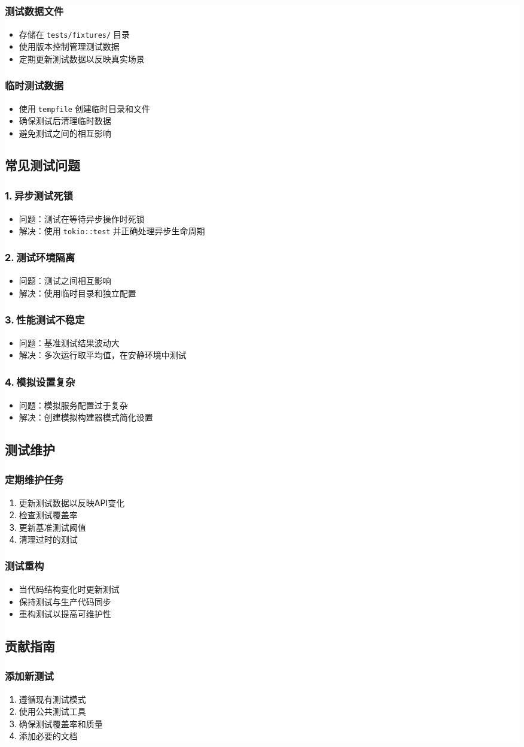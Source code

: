 ### 测试数据文件
- 存储在 `tests/fixtures/` 目录
- 使用版本控制管理测试数据
- 定期更新测试数据以反映真实场景

### 临时测试数据
- 使用 `tempfile` 创建临时目录和文件
- 确保测试后清理临时数据
- 避免测试之间的相互影响

## 常见测试问题

### 1. 异步测试死锁
- 问题：测试在等待异步操作时死锁
- 解决：使用 `tokio::test` 并正确处理异步生命周期

### 2. 测试环境隔离
- 问题：测试之间相互影响
- 解决：使用临时目录和独立配置

### 3. 性能测试不稳定
- 问题：基准测试结果波动大
- 解决：多次运行取平均值，在安静环境中测试

### 4. 模拟设置复杂
- 问题：模拟服务配置过于复杂
- 解决：创建模拟构建器模式简化设置

## 测试维护

### 定期维护任务
1. 更新测试数据以反映API变化
2. 检查测试覆盖率
3. 更新基准测试阈值
4. 清理过时的测试

### 测试重构
- 当代码结构变化时更新测试
- 保持测试与生产代码同步
- 重构测试以提高可维护性

## 贡献指南

### 添加新测试
1. 遵循现有测试模式
2. 使用公共测试工具
3. 确保测试覆盖率和质量
4. 添加必要的文档
